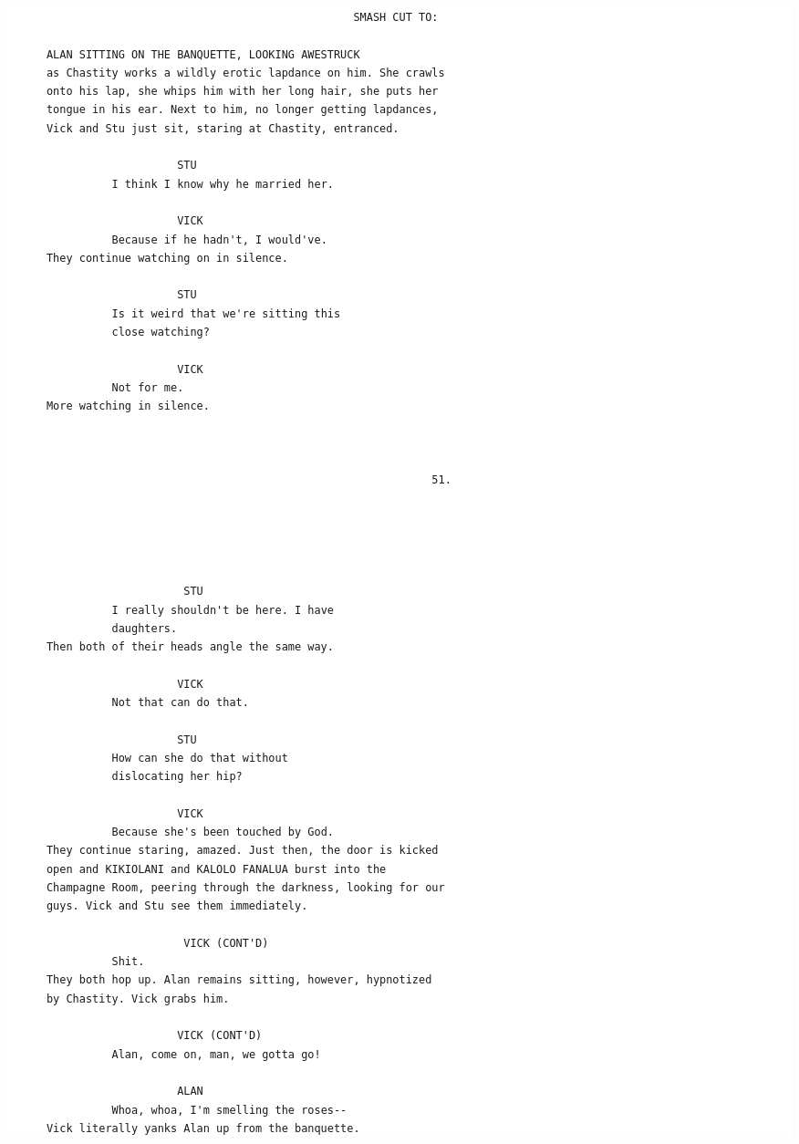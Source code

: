                                                          SMASH CUT TO:

          ALAN SITTING ON THE BANQUETTE, LOOKING AWESTRUCK
          as Chastity works a wildly erotic lapdance on him. She crawls
          onto his lap, she whips him with her long hair, she puts her
          tongue in his ear. Next to him, no longer getting lapdances,
          Vick and Stu just sit, staring at Chastity, entranced.

                              STU
                    I think I know why he married her.

                              VICK
                    Because if he hadn't, I would've.
          They continue watching on in silence.

                              STU
                    Is it weird that we're sitting this
                    close watching?

                              VICK
                    Not for me.
          More watching in silence.

          

                                                                     51.

          

          

                               STU
                    I really shouldn't be here. I have
                    daughters.
          Then both of their heads angle the same way.

                              VICK
                    Not that can do that.

                              STU
                    How can she do that without
                    dislocating her hip?

                              VICK
                    Because she's been touched by God.
          They continue staring, amazed. Just then, the door is kicked
          open and KIKIOLANI and KALOLO FANALUA burst into the
          Champagne Room, peering through the darkness, looking for our
          guys. Vick and Stu see them immediately.

                               VICK (CONT'D)
                    Shit.
          They both hop up. Alan remains sitting, however, hypnotized
          by Chastity. Vick grabs him.

                              VICK (CONT'D)
                    Alan, come on, man, we gotta go!

                              ALAN
                    Whoa, whoa, I'm smelling the roses--
          Vick literally yanks Alan up from the banquette.
